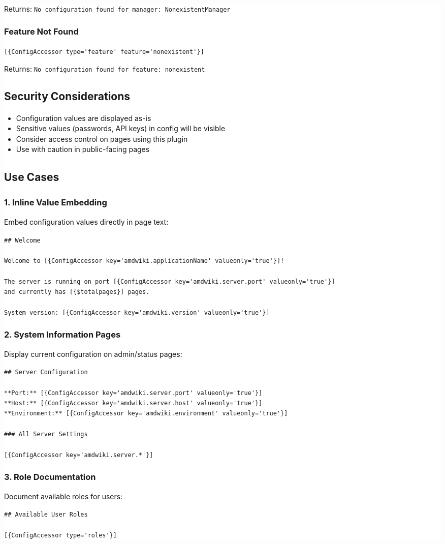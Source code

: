 Returns: `No configuration found for manager: NonexistentManager`

### Feature Not Found

```wiki
[{ConfigAccessor type='feature' feature='nonexistent'}]
```

Returns: `No configuration found for feature: nonexistent`

## Security Considerations

- Configuration values are displayed as-is
- Sensitive values (passwords, API keys) in config will be visible
- Consider access control on pages using this plugin
- Use with caution in public-facing pages

## Use Cases

### 1. Inline Value Embedding
Embed configuration values directly in page text:

```wiki
## Welcome

Welcome to [{ConfigAccessor key='amdwiki.applicationName' valueonly='true'}]!

The server is running on port [{ConfigAccessor key='amdwiki.server.port' valueonly='true'}]
and currently has [{$totalpages}] pages.

System version: [{ConfigAccessor key='amdwiki.version' valueonly='true'}]
```

### 2. System Information Pages
Display current configuration on admin/status pages:

```wiki
## Server Configuration

**Port:** [{ConfigAccessor key='amdwiki.server.port' valueonly='true'}]
**Host:** [{ConfigAccessor key='amdwiki.server.host' valueonly='true'}]
**Environment:** [{ConfigAccessor key='amdwiki.environment' valueonly='true'}]

### All Server Settings

[{ConfigAccessor key='amdwiki.server.*'}]
```

### 3. Role Documentation
Document available roles for users:

```wiki
## Available User Roles

[{ConfigAccessor type='roles'}]
```
